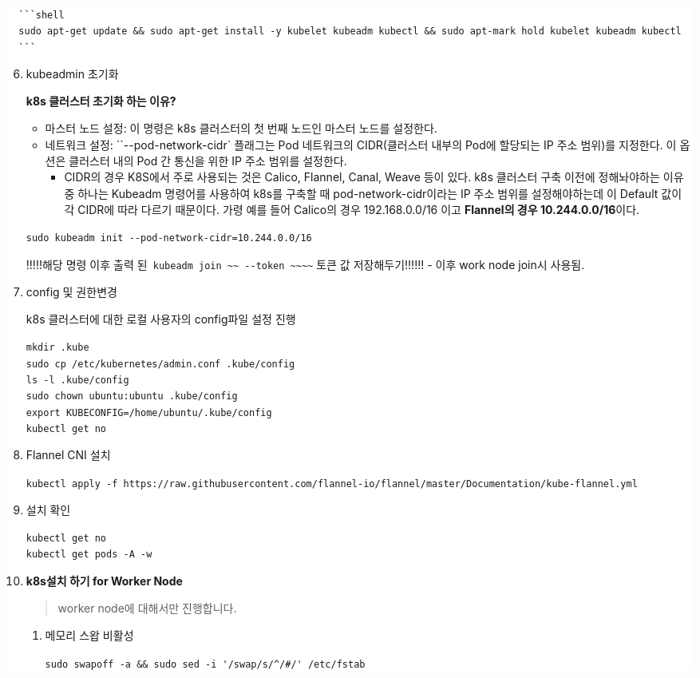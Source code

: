       ```shell
      sudo apt-get update && sudo apt-get install -y kubelet kubeadm kubectl && sudo apt-mark hold kubelet kubeadm kubectl
      ```

   6. kubeadmin 초기화 

      **k8s 클러스터 초기화 하는 이유?** 

      - 마스터 노드 설정: 이 명령은 k8s 클러스터의 첫 번째 노드인 마스터 노드를 설정한다. 
      - 네트워크 설정: ``--pod-network-cidr` 플래그는 Pod 네트워크의 CIDR(클러스터 내부의 Pod에 할당되는 IP 주소 범위)를 지정한다. 이 옵션은 클러스터 내의 Pod 간 통신을 위한 IP 주소 범위를 설정한다.
        - CIDR의 경우 K8S에서 주로 사용되는 것은 Calico, Flannel, Canal, Weave 등이 있다. k8s 클러스터 구축 이전에 정해놔야하는 이유 중 하나는 Kubeadm 명령어를 사용하여 k8s를 구축할 때 pod-network-cidr이라는 IP 주소 범위를 설정해야하는데 이 Default 값이 각 CIDR에 따라 다르기 때문이다. 가령 예를 들어 Calico의 경우 192.168.0.0/16 이고 **Flannel의 경우 10.244.0.0/16**이다. 

      ```shell
      sudo kubeadm init --pod-network-cidr=10.244.0.0/16
      ```

      !!!!!해당 명령 이후 출력 된` kubeadm join ~~ --token ~~~~`  토큰 값 저장해두기!!!!!!  - 이후 work node join시 사용됨.

   7. config 및 권한변경

      k8s 클러스터에 대한 로컬 사용자의 config파일 설정 진행

      ```shell
      mkdir .kube
      sudo cp /etc/kubernetes/admin.conf .kube/config
      ls -l .kube/config
      sudo chown ubuntu:ubuntu .kube/config
      export KUBECONFIG=/home/ubuntu/.kube/config
      kubectl get no
      ```

   8. Flannel CNI 설치

      ```shell
      kubectl apply -f https://raw.githubusercontent.com/flannel-io/flannel/master/Documentation/kube-flannel.yml
      ```

   9. 설치 확인

      ```shell
      kubectl get no
      kubectl get pods -A -w
      ```

3. **k8s설치 하기 for Worker Node**

   > worker node에 대해서만 진행합니다.

   1. 메모리 스왑 비활성

      ```shell
      sudo swapoff -a && sudo sed -i '/swap/s/^/#/' /etc/fstab
      ```
